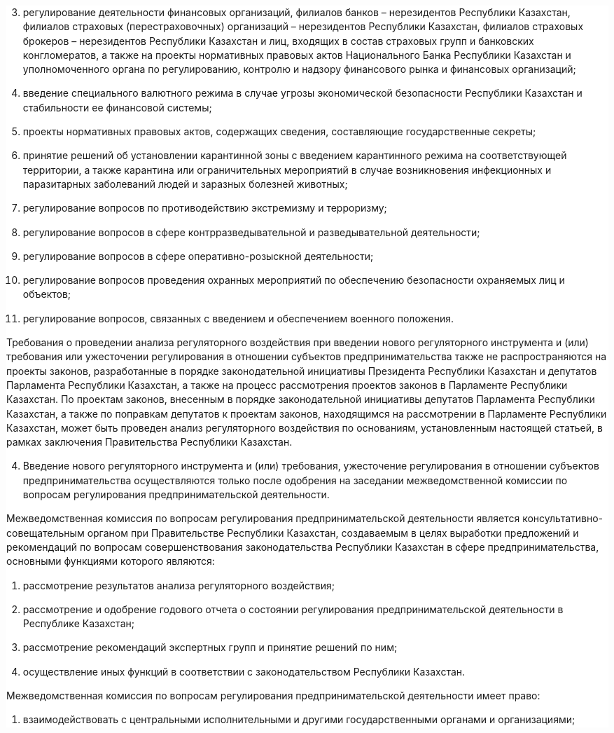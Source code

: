 3) регулирование деятельности финансовых организаций, филиалов банков – нерезидентов Республики Казахстан, филиалов страховых (перестраховочных) организаций – нерезидентов Республики Казахстан, филиалов страховых брокеров – нерезидентов Республики Казахстан и лиц, входящих в состав страховых групп и банковских конгломератов, а также на проекты нормативных правовых актов Национального Банка Республики Казахстан и уполномоченного органа по регулированию, контролю и надзору финансового рынка и финансовых организаций;

4) введение специального валютного режима в случае угрозы экономической безопасности Республики Казахстан и стабильности ее финансовой системы;

5) проекты нормативных правовых актов, содержащих сведения, составляющие государственные секреты;

6) принятие решений об установлении карантинной зоны с введением карантинного режима на соответствующей территории, а также карантина или ограничительных мероприятий в случае возникновения инфекционных и паразитарных заболеваний людей и заразных болезней животных;

7) регулирование вопросов по противодействию экстремизму и терроризму;

8) регулирование вопросов в сфере контрразведывательной и разведывательной деятельности;

9) регулирование вопросов в сфере оперативно-розыскной деятельности;

10) регулирование вопросов проведения охранных мероприятий  по обеспечению безопасности охраняемых лиц и объектов;

11) регулирование вопросов, связанных с введением и обеспечением военного положения.

Требования о проведении анализа регуляторного воздействия при введении нового регуляторного инструмента и (или) требования или ужесточении регулирования в отношении субъектов предпринимательства также не распространяются на проекты законов, разработанные в порядке законодательной инициативы Президента Республики Казахстан и депутатов Парламента Республики Казахстан, а также на процесс рассмотрения  проектов законов в Парламенте Республики Казахстан. По проектам законов, внесенным в порядке законодательной инициативы депутатов Парламента Республики Казахстан, а также по поправкам депутатов к проектам законов, находящимся на рассмотрении в Парламенте Республики Казахстан,  может быть проведен анализ регуляторного воздействия по основаниям, установленным настоящей статьей, в рамках заключения Правительства Республики Казахстан.

4. Введение нового регуляторного инструмента и (или) требования, ужесточение регулирования в отношении субъектов предпринимательства осуществляются только после одобрения на заседании межведомственной комиссии по вопросам регулирования предпринимательской деятельности.

Межведомственная комиссия по вопросам регулирования предпринимательской деятельности является консультативно-совещательным органом при Правительстве Республики Казахстан, создаваемым в целях выработки предложений и рекомендаций по вопросам совершенствования законодательства Республики Казахстан в сфере предпринимательства, основными функциями которого являются:

1) рассмотрение результатов анализа регуляторного воздействия;

2) рассмотрение и одобрение годового отчета о состоянии регулирования предпринимательской деятельности в Республике  Казахстан;

3) рассмотрение рекомендаций экспертных групп и принятие решений по ним;

4) осуществление иных функций в соответствии с законодательством Республики Казахстан.

Межведомственная комиссия по вопросам регулирования предпринимательской деятельности имеет право:

1) взаимодействовать с центральными исполнительными и другими государственными органами и организациями;
